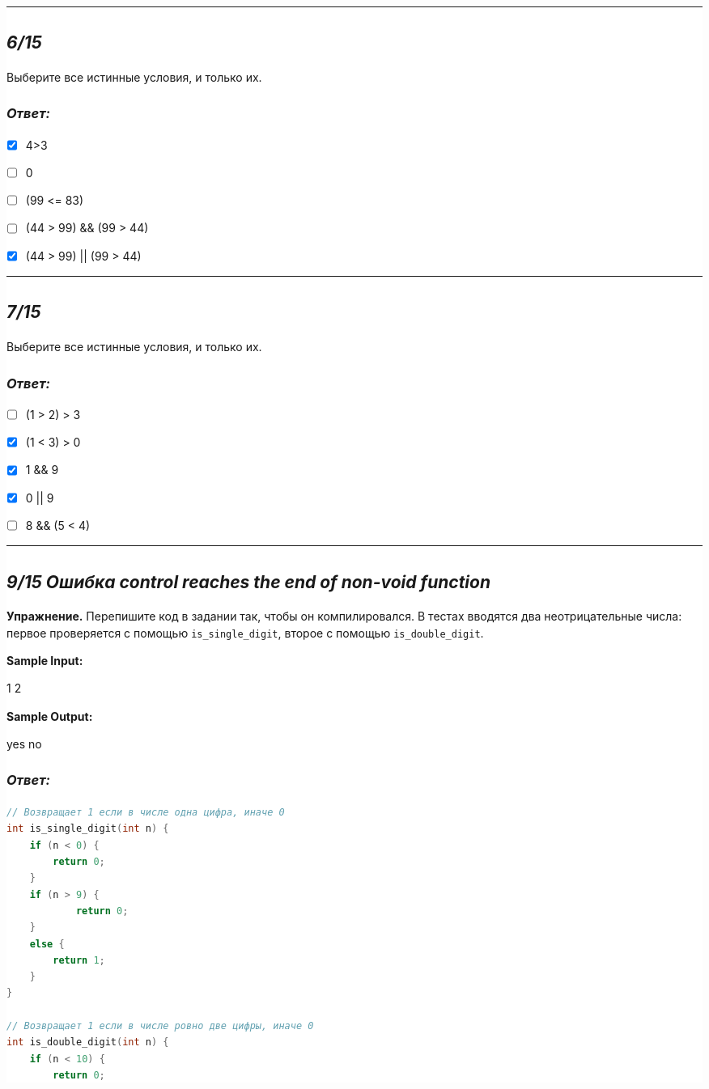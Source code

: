 
---

## _6/15_

Выберите все истинные условия, и только их.

### ___Ответ:___

- [x] 4>3
- [ ] 0
- [ ] (99 <= 83)
- [ ] (44 > 99) && (99 > 44)
- [x] (44 > 99) || (99 > 44)



---

## _7/15_

Выберите все истинные условия, и только их.

### ___Ответ:___
- [ ] (1 > 2) > 3
- [x] (1 < 3) > 0
- [x] 1 && 9
- [x] 0 || 9
- [ ] 8 && (5 < 4)



---

## _9/15 Ошибка control reaches the end of non-void function_

__Упражнение.__ Перепишите код в задании так, чтобы он компилировался. В тестах вводятся два неотрицательные числа: первое проверяется с помощью `is_single_digit`, второе с помощью `is_double_digit`.

__Sample Input:__

1 2

__Sample Output:__

yes no

### ___Ответ:___
```c
// Возвращает 1 если в числе одна цифра, иначе 0
int is_single_digit(int n) {
    if (n < 0) { 
        return 0;
    } 
    if (n > 9) {
            return 0;
    }
    else {
        return 1;
    }
}

// Возвращает 1 если в числе ровно две цифры, иначе 0
int is_double_digit(int n) {
    if (n < 10) { 
        return 0;
```